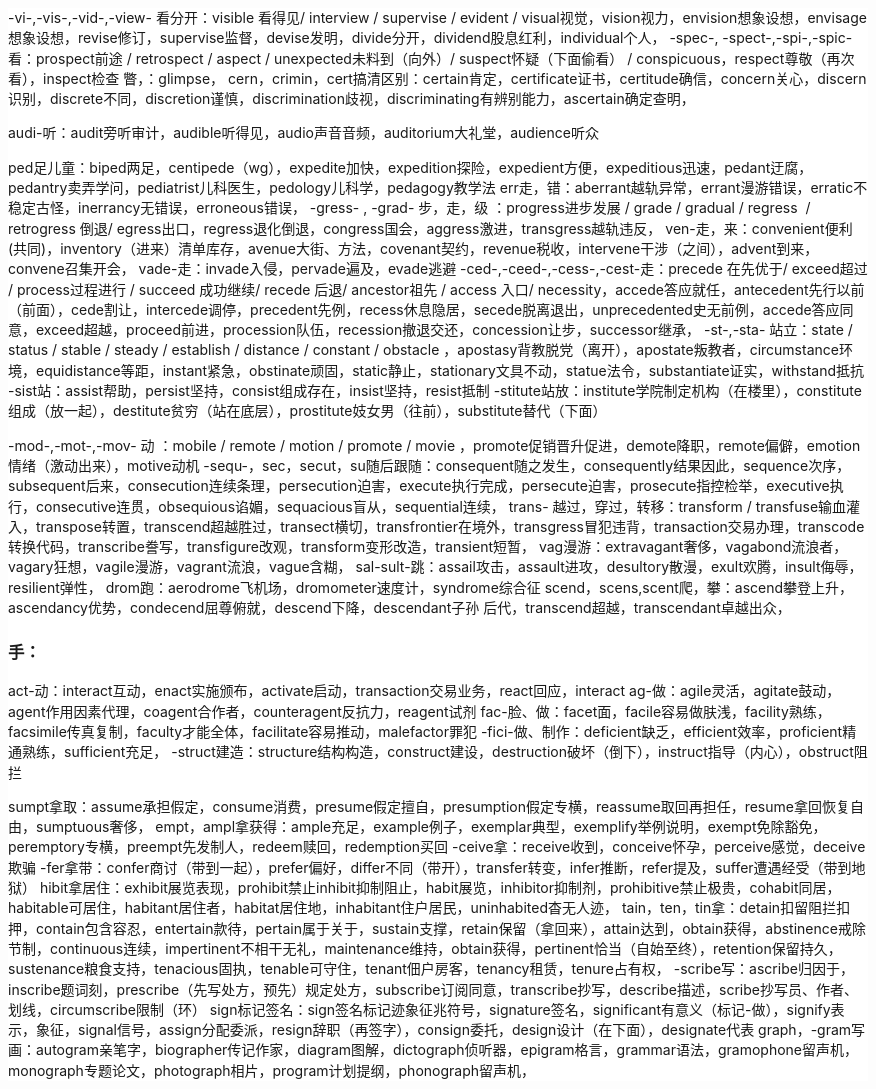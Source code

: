 -vi-,-vis-,-vid-,-view- 看分开：visible 看得见/ interview / supervise / evident / visual视觉，vision视力，envision想象设想，envisage想象设想，revise修订，supervise监督，devise发明，divide分开，dividend股息红利，individual个人，
-spec-, -spect-,-spi-,-spic- 看：prospect前途 / retrospect / aspect / unexpected未料到（向外）/ suspect怀疑（下面偷看） / conspicuous，respect尊敬（再次看），inspect检查
瞥，：glimpse，
cern，crimin，cert搞清区别：certain肯定，certificate证书，certitude确信，concern关心，discern识别，discrete不同，discretion谨慎，discrimination歧视，discriminating有辨别能力，ascertain确定查明，

audi-听：audit旁听审计，audible听得见，audio声音音频，auditorium大礼堂，audience听众

ped足儿童：biped两足，centipede（wg），expedite加快，expedition探险，expedient方便，expeditious迅速，pedant迂腐，pedantry卖弄学问，pediatrist儿科医生，pedology儿科学，pedagogy教学法
err走，错：aberrant越轨异常，errant漫游错误，erratic不稳定古怪，inerrancy无错误，erroneous错误，
-gress- , -grad- 步，走，级 ：progress进步发展 / grade / gradual / regress  / retrogress 倒退/ egress出口，regress退化倒退，congress国会，aggress激进，transgress越轨违反，
ven-走，来：convenient便利(共同)，inventory（进来）清单库存，avenue大街、方法，covenant契约，revenue税收，intervene干涉（之间），advent到来，convene召集开会，
vade-走：invade入侵，pervade遍及，evade逃避
-ced-,-ceed-,-cess-,-cest-走：precede 在先优于/ exceed超过 / process过程进行 / succeed 成功继续/ recede 后退/ ancestor祖先 / access 入口/ necessity，accede答应就任，antecedent先行以前（前面），cede割让，intercede调停，precedent先例，recess休息隐居，secede脱离退出，unprecedented史无前例，accede答应同意，exceed超越，proceed前进，procession队伍，recession撤退交还，concession让步，successor继承，
-st-,-sta- 站立：state / status / stable / steady / establish / distance / constant / obstacle ，apostasy背教脱党（离开），apostate叛教者，circumstance环境，equidistance等距，instant紧急，obstinate顽固，static静止，stationary文具不动，statue法令，substantiate证实，withstand抵抗
-sist站：assist帮助，persist坚持，consist组成存在，insist坚持，resist抵制
-stitute站放：institute学院制定机构（在楼里），constitute组成（放一起），destitute贫穷（站在底层），prostitute妓女男（往前），substitute替代（下面）

-mod-,-mot-,-mov- 动 ：mobile / remote / motion / promote / movie ，promote促销晋升促进，demote降职，remote偏僻，emotion情绪（激动出来），motive动机
-sequ-，sec，secut，su随后跟随：consequent随之发生，consequently结果因此，sequence次序，subsequent后来，consecution连续条理，persecution迫害，execute执行完成，persecute迫害，prosecute指控检举，executive执行，consecutive连贯，obsequious谄媚，sequacious盲从，sequential连续，
trans- 越过，穿过，转移：transform / transfuse输血灌入，transpose转置，transcend超越胜过，transect横切，transfrontier在境外，transgress冒犯违背，transaction交易办理，transcode转换代码，transcribe誊写，transfigure改观，transform变形改造，transient短暂，
vag漫游：extravagant奢侈，vagabond流浪者，vagary狂想，vagile漫游，vagrant流浪，vague含糊，
sal-sult-跳：assail攻击，assault进攻，desultory散漫，exult欢腾，insult侮辱，resilient弹性，
drom跑：aerodrome飞机场，dromometer速度计，syndrome综合征
scend，scens,scent爬，攀：ascend攀登上升，ascendancy优势，condecend屈尊俯就，descend下降，descendant子孙 后代，transcend超越，transcendant卓越出众，

### 手：
act-动：interact互动，enact实施颁布，activate启动，transaction交易业务，react回应，interact
ag-做：agile灵活，agitate鼓动，agent作用因素代理，coagent合作者，counteragent反抗力，reagent试剂
fac-脸、做：facet面，facile容易做肤浅，facility熟练，facsimile传真复制，faculty才能全体，facilitate容易推动，malefactor罪犯
-fici-做、制作：deficient缺乏，efficient效率，proficient精通熟练，sufficient充足，
-struct建造：structure结构构造，construct建设，destruction破坏（倒下），instruct指导（内心），obstruct阻拦

sumpt拿取：assume承担假定，consume消费，presume假定擅自，presumption假定专横，reassume取回再担任，resume拿回恢复自由，sumptuous奢侈，
empt，ampl拿获得：ample充足，example例子，exemplar典型，exemplify举例说明，exempt免除豁免，peremptory专横，preempt先发制人，redeem赎回，redemption买回
-ceive拿：receive收到，conceive怀孕，perceive感觉，deceive欺骗
-fer拿带：confer商讨（带到一起），prefer偏好，differ不同（带开），transfer转变，infer推断，refer提及，suffer遭遇经受（带到地狱）
hibit拿居住：exhibit展览表现，prohibit禁止inhibit抑制阻止，habit展览，inhibitor抑制剂，prohibitive禁止极贵，cohabit同居，habitable可居住，habitant居住者，habitat居住地，inhabitant住户居民，uninhabited杳无人迹，
tain，ten，tin拿：detain扣留阻拦扣押，contain包含容忍，entertain款待，pertain属于关于，sustain支撑，retain保留（拿回来），attain达到，obtain获得，abstinence戒除节制，continuous连续，impertinent不相干无礼，maintenance维持，obtain获得，pertinent恰当（自始至终），retention保留持久，sustenance粮食支持，tenacious固执，tenable可守住，tenant佃户房客，tenancy租赁，tenure占有权，
-scribe写：ascribe归因于，inscribe题词刻，prescribe（先写处方，预先）规定处方，subscribe订阅同意，transcribe抄写，describe描述，scribe抄写员、作者、划线，circumscribe限制（环）
sign标记签名：sign签名标记迹象征兆符号，signature签名，significant有意义（标记-做），signify表示，象征，signal信号，assign分配委派，resign辞职（再签字），consign委托，design设计（在下面），designate代表
graph，-gram写画：autogram亲笔字，biographer传记作家，diagram图解，dictograph侦听器，epigram格言，grammar语法，gramophone留声机，monograph专题论文，photograph相片，program计划提纲，phonograph留声机，